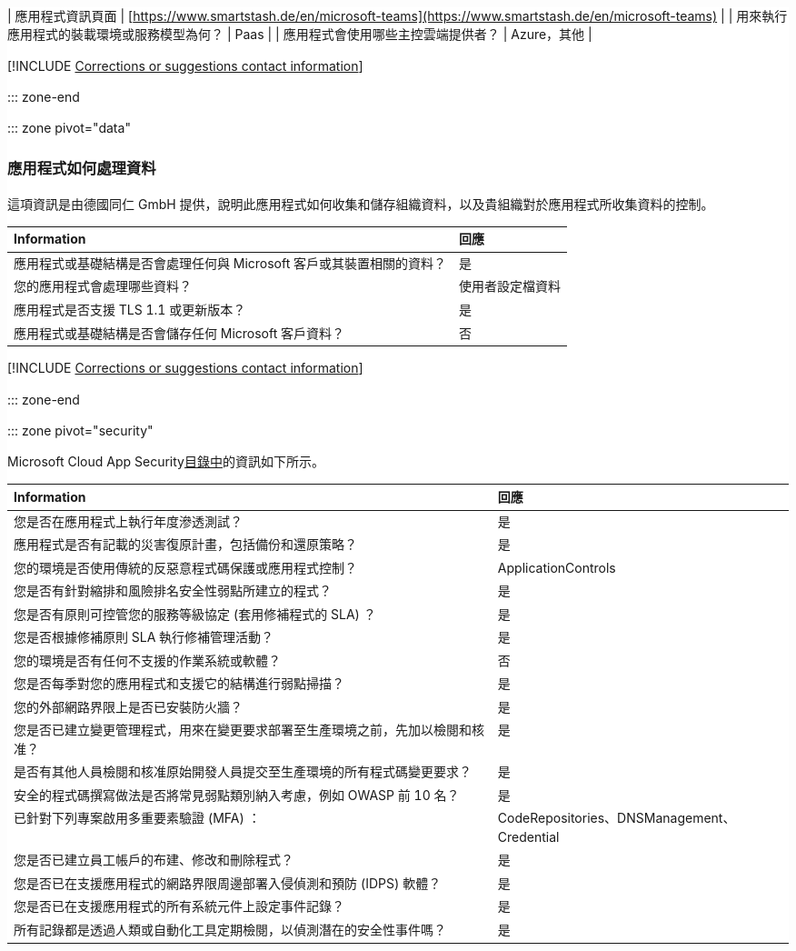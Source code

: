 | 應用程式資訊頁面 | [https://www.smartstash.de/en/microsoft-teams](https://www.smartstash.de/en/microsoft-teams) |
| 用來執行應用程式的裝載環境或服務模型為何？ | Paas |
| 應用程式會使用哪些主控雲端提供者？ | Azure，其他 |

 [!INCLUDE [Corrections or suggestions contact information](../includes/corrections-or-suggestions.md)]

::: zone-end

::: zone pivot="data"

### <a name="how-the-app-handles-data"></a>應用程式如何處理資料

這項資訊是由德國同仁 GmbH 提供，說明此應用程式如何收集和儲存組織資料，以及貴組織對於應用程式所收集資料的控制。

| **Information** | **回應** |
|:----------------|:-------------|
| 應用程式或基礎結構是否會處理任何與 Microsoft 客戶或其裝置相關的資料？ | 是 |
| 您的應用程式會處理哪些資料？ | 使用者設定檔資料 |
| 應用程式是否支援 TLS 1.1 或更新版本？ | 是 |
| 應用程式或基礎結構是否會儲存任何 Microsoft 客戶資料？ | 否 |

[!INCLUDE [Corrections or suggestions contact information](../includes/corrections-or-suggestions.md)]

::: zone-end

::: zone pivot="security"

Microsoft Cloud App Security[目錄中](https://www.microsoft.com/enterprise-mobility-security/cloud-app-security)的資訊如下所示。

| **Information** | **回應** |
|:----------------|:-------------|
| 您是否在應用程式上執行年度滲透測試？ | 是 |
| 應用程式是否有記載的災害復原計畫，包括備份和還原策略？ | 是 |
| 您的環境是否使用傳統的反惡意程式碼保護或應用程式控制？ | ApplicationControls |
| 您是否有針對縮排和風險排名安全性弱點所建立的程式？ | 是 |
| 您是否有原則可控管您的服務等級協定 (套用修補程式的 SLA) ？ | 是 |
| 您是否根據修補原則 SLA 執行修補管理活動？ | 是 |
| 您的環境是否有任何不支援的作業系統或軟體？ | 否 |
| 您是否每季對您的應用程式和支援它的結構進行弱點掃描？ | 是 |
| 您的外部網路界限上是否已安裝防火牆？ | 是 |
| 您是否已建立變更管理程式，用來在變更要求部署至生產環境之前，先加以檢閱和核准？ | 是 |
| 是否有其他人員檢閱和核准原始開發人員提交至生產環境的所有程式碼變更要求？ | 是 |
| 安全的程式碼撰寫做法是否將常見弱點類別納入考慮，例如 OWASP 前 10 名？ | 是 |
| 已針對下列專案啟用多重要素驗證 (MFA) ： | CodeRepositories、DNSManagement、Credential |
| 您是否已建立員工帳戶的布建、修改和刪除程式？ | 是 |
| 您是否已在支援應用程式的網路界限周邊部署入侵偵測和預防 (IDPS) 軟體？ | 是 |
| 您是否已在支援應用程式的所有系統元件上設定事件記錄？ | 是 |
| 所有記錄都是透過人類或自動化工具定期檢閱，以偵測潛在的安全性事件嗎？ | 是 |